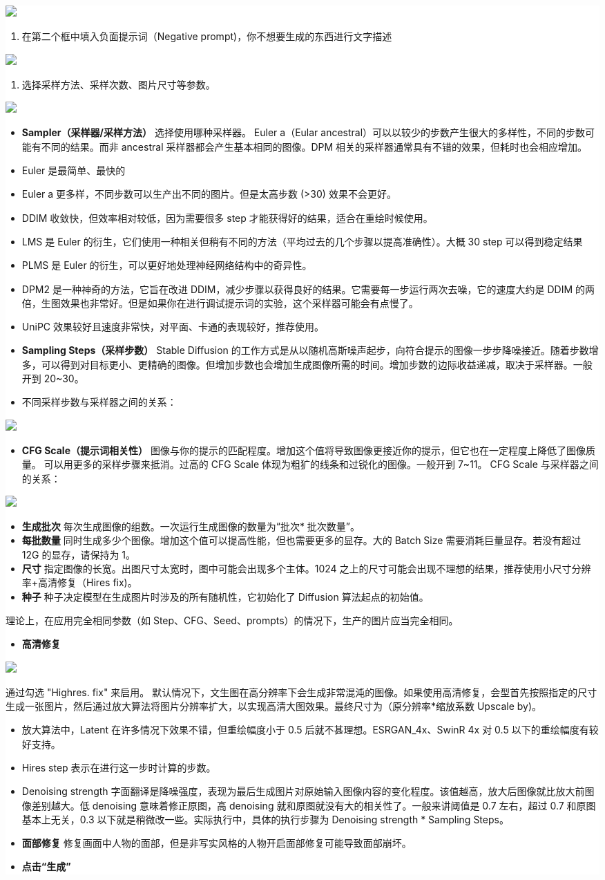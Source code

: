 ![](https://pic3.zhimg.com/v2-f4f9340f1d830ab6e2042c9146842302_b.jpg)

1.  在第二个框中填入负面提示词（Negative prompt)，你不想要生成的东西进行文字描述

![](https://pic3.zhimg.com/v2-89339de7e428da9c2380e38ae7643196_b.jpg)

1.  选择采样方法、采样次数、图片尺寸等参数。

![](https://pic2.zhimg.com/v2-6c95053f780f55554a457307bafc3fc1_b.jpg)

+   **Sampler（采样器/采样方法）** 选择使用哪种采样器。 Euler a（Eular ancestral）可以以较少的步数产生很大的多样性，不同的步数可能有不同的结果。而非 ancestral 采样器都会产生基本相同的图像。DPM 相关的采样器通常具有不错的效果，但耗时也会相应增加。

+   Euler 是最简单、最快的
+   Euler a 更多样，不同步数可以生产出不同的图片。但是太高步数 (>30) 效果不会更好。
+   DDIM 收敛快，但效率相对较低，因为需要很多 step 才能获得好的结果，适合在重绘时候使用。
+   LMS 是 Euler 的衍生，它们使用一种相关但稍有不同的方法（平均过去的几个步骤以提高准确性）。大概 30 step 可以得到稳定结果
+   PLMS 是 Euler 的衍生，可以更好地处理神经网络结构中的奇异性。
+   DPM2 是一种神奇的方法，它旨在改进 DDIM，减少步骤以获得良好的结果。它需要每一步运行两次去噪，它的速度大约是 DDIM 的两倍，生图效果也非常好。但是如果你在进行调试提示词的实验，这个采样器可能会有点慢了。
+   UniPC 效果较好且速度非常快，对平面、卡通的表现较好，推荐使用。

+   **Sampling Steps（采样步数）** Stable Diffusion 的工作方式是从以随机高斯噪声起步，向符合提示的图像一步步降噪接近。随着步数增多，可以得到对目标更小、更精确的图像。但增加步数也会增加生成图像所需的时间。增加步数的边际收益递减，取决于采样器。一般开到 20~30。
+   不同采样步数与采样器之间的关系：

![](https://pic1.zhimg.com/v2-0548543954e43cc77d5011aceba1dbc8_b.jpg)

+   **CFG Scale（提示词相关性）** 图像与你的提示的匹配程度。增加这个值将导致图像更接近你的提示，但它也在一定程度上降低了图像质量。 可以用更多的采样步骤来抵消。过高的 CFG Scale 体现为粗犷的线条和过锐化的图像。一般开到 7~11。 CFG Scale 与采样器之间的关系：

![](https://pic1.zhimg.com/v2-0ad91a3b697c21d2a30e91a19b7a1e94_b.jpg)

+   **生成批次** 每次生成图像的组数。一次运行生成图像的数量为“批次\* 批次数量”。
+   **每批数量** 同时生成多少个图像。增加这个值可以提高性能，但也需要更多的显存。大的 Batch Size 需要消耗巨量显存。若没有超过 12G 的显存，请保持为 1。
+   **尺寸** 指定图像的长宽。出图尺寸太宽时，图中可能会出现多个主体。1024 之上的尺寸可能会出现不理想的结果，推荐使用小尺寸分辨率+高清修复（Hires fix)。
+   **种子** 种子决定模型在生成图片时涉及的所有随机性，它初始化了 Diffusion 算法起点的初始值。

理论上，在应用完全相同参数（如 Step、CFG、Seed、prompts）的情况下，生产的图片应当完全相同。

+   **高清修复**

![](https://pic2.zhimg.com/v2-959bd137fd61db87484443c3effd2055_b.jpg)

  
通过勾选 "Highres. fix" 来启用。 默认情况下，文生图在高分辨率下会生成非常混沌的图像。如果使用高清修复，会型首先按照指定的尺寸生成一张图片，然后通过放大算法将图片分辨率扩大，以实现高清大图效果。最终尺寸为（原分辨率\*缩放系数 Upscale by)。  

+   放大算法中，Latent 在许多情况下效果不错，但重绘幅度小于 0.5 后就不甚理想。ESRGAN\_4x、SwinR 4x 对 0.5 以下的重绘幅度有较好支持。
+   Hires step 表示在进行这一步时计算的步数。
+   Denoising strength 字面翻译是降噪强度，表现为最后生成图片对原始输入图像内容的变化程度。该值越高，放大后图像就比放大前图像差别越大。低 denoising 意味着修正原图，高 denoising 就和原图就没有大的相关性了。一般来讲阈值是 0.7 左右，超过 0.7 和原图基本上无关，0.3 以下就是稍微改一些。实际执行中，具体的执行步骤为 Denoising strength \* Sampling Steps。

+   **面部修复** 修复画面中人物的面部，但是非写实风格的人物开启面部修复可能导致面部崩坏。
+   **点击“生成”**
